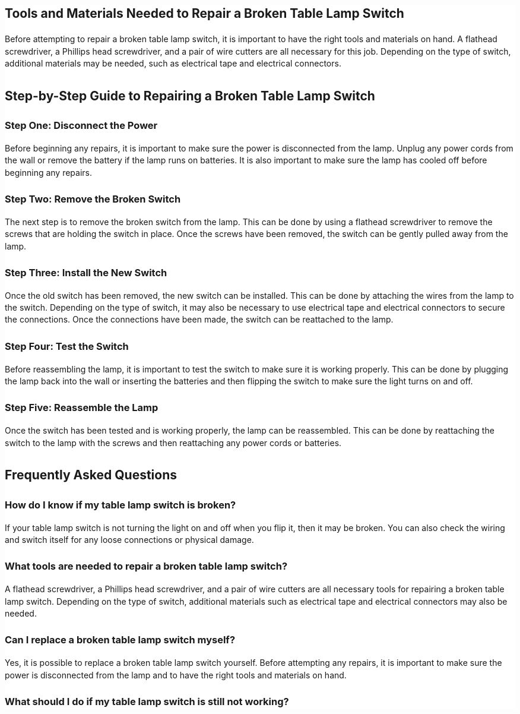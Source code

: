<h2>Tools and Materials Needed to Repair a Broken Table Lamp Switch</h2>

Before attempting to repair a broken table lamp switch, it is important to have the right tools and materials on hand. A flathead screwdriver, a Phillips head screwdriver, and a pair of wire cutters are all necessary for this job. Depending on the type of switch, additional materials may be needed, such as electrical tape and electrical connectors. 

<h2>Step-by-Step Guide to Repairing a Broken Table Lamp Switch</h2>

<h3>Step One: Disconnect the Power</h3>

Before beginning any repairs, it is important to make sure the power is disconnected from the lamp. Unplug any power cords from the wall or remove the battery if the lamp runs on batteries. It is also important to make sure the lamp has cooled off before beginning any repairs. 

<h3>Step Two: Remove the Broken Switch</h3>

The next step is to remove the broken switch from the lamp. This can be done by using a flathead screwdriver to remove the screws that are holding the switch in place. Once the screws have been removed, the switch can be gently pulled away from the lamp.

<h3>Step Three: Install the New Switch</h3>

Once the old switch has been removed, the new switch can be installed. This can be done by attaching the wires from the lamp to the switch. Depending on the type of switch, it may also be necessary to use electrical tape and electrical connectors to secure the connections. Once the connections have been made, the switch can be reattached to the lamp. 

<h3>Step Four: Test the Switch</h3>

Before reassembling the lamp, it is important to test the switch to make sure it is working properly. This can be done by plugging the lamp back into the wall or inserting the batteries and then flipping the switch to make sure the light turns on and off. 

<h3>Step Five: Reassemble the Lamp</h3>

Once the switch has been tested and is working properly, the lamp can be reassembled. This can be done by reattaching the switch to the lamp with the screws and then reattaching any power cords or batteries. 

<h2>Frequently Asked Questions</h2>

<h3>How do I know if my table lamp switch is broken?</h3>

If your table lamp switch is not turning the light on and off when you flip it, then it may be broken. You can also check the wiring and switch itself for any loose connections or physical damage. 

<h3>What tools are needed to repair a broken table lamp switch?</h3>

A flathead screwdriver, a Phillips head screwdriver, and a pair of wire cutters are all necessary tools for repairing a broken table lamp switch. Depending on the type of switch, additional materials such as electrical tape and electrical connectors may also be needed. 

<h3>Can I replace a broken table lamp switch myself?</h3>

Yes, it is possible to replace a broken table lamp switch yourself. Before attempting any repairs, it is important to make sure the power is disconnected from the lamp and to have the right tools and materials on hand. 

<h3>What should I do if my table lamp switch is still not working?</h3>
